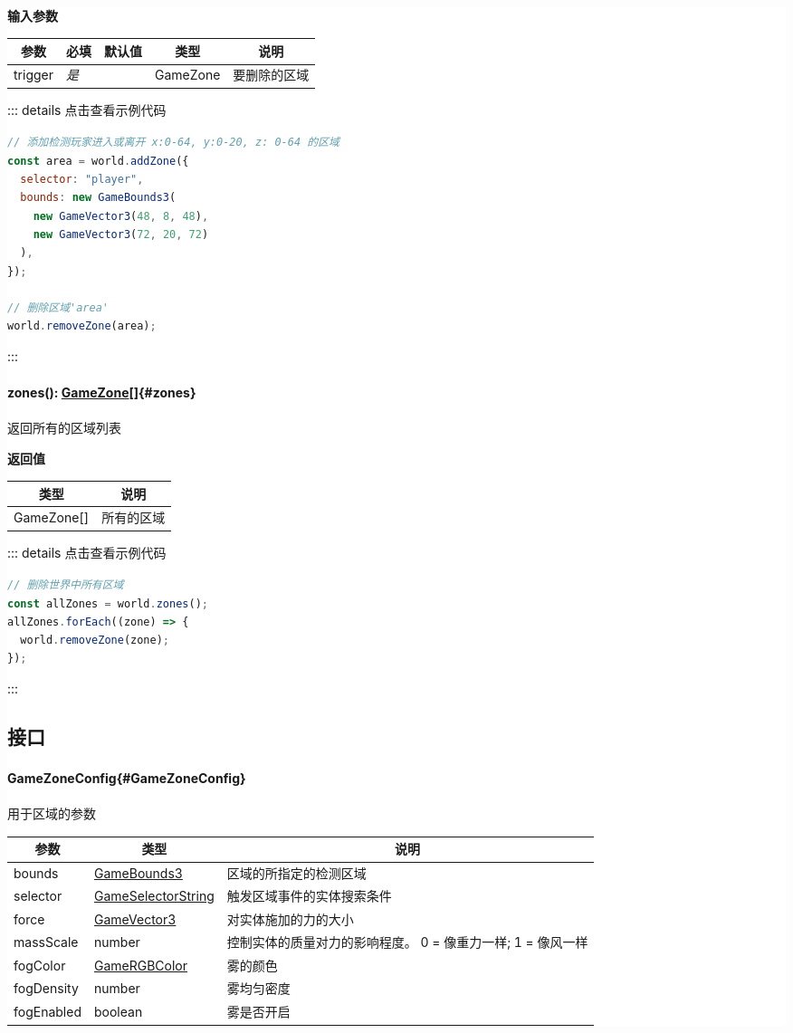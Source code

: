 **输入参数**

| **参数** | **必填** | **默认值** | **类型** | **说明**     |
| -------- | -------- | ---------- | -------- | ------------ |
| trigger  | _是_     |            | GameZone | 要删除的区域 |

::: details 点击查看示例代码

```javascript
// 添加检测玩家进入或离开 x:0-64, y:0-20, z: 0-64 的区域
const area = world.addZone({
  selector: "player",
  bounds: new GameBounds3(
    new GameVector3(48, 8, 48),
    new GameVector3(72, 20, 72)
  ),
});

// 删除区域'area'
world.removeZone(area);
```

:::

#### <font id="API" />zones()<font id="Type">: [GameZone](./mapZone#GameZone)[]</font>{#zones}

返回所有的区域列表

**返回值**

| **类型**   | **说明**   |
| ---------- | ---------- |
| GameZone[] | 所有的区域 |

::: details 点击查看示例代码

```javascript
// 删除世界中所有区域
const allZones = world.zones();
allZones.forEach((zone) => {
  world.removeZone(zone);
});
```

:::

## 接口

#### <font id="API" />GameZoneConfig{#GameZoneConfig}

用于区域的参数

| **参数**         | **类型**                                                       | **说明**                                                                                                     |
| ---------------- | -------------------------------------------------------------- | ------------------------------------------------------------------------------------------------------------ |
| bounds           | [GameBounds3](/GameBounds3/)                                   | 区域的所指定的检测区域                                                                                       |
| selector         | [GameSelectorString](./querySelectorEntity#gameselectorstring) | 触发区域事件的实体搜索条件                                                                                   |
| force            | [GameVector3](/GameVector3/)                                   | 对实体施加的力的大小                                                                                         |
| massScale        | number                                                         | 控制实体的质量对力的影响程度。 0 = 像重力一样; 1 = 像风一样                                                  |
| fogColor         | [GameRGBColor](/GameRGBColor/)                                 | 雾的颜色                                                                                                     |
| fogDensity       | number                                                         | 雾均匀密度                                                                                                   |
| fogEnabled       | boolean                                                        | 雾是否开启                                                                                                   |